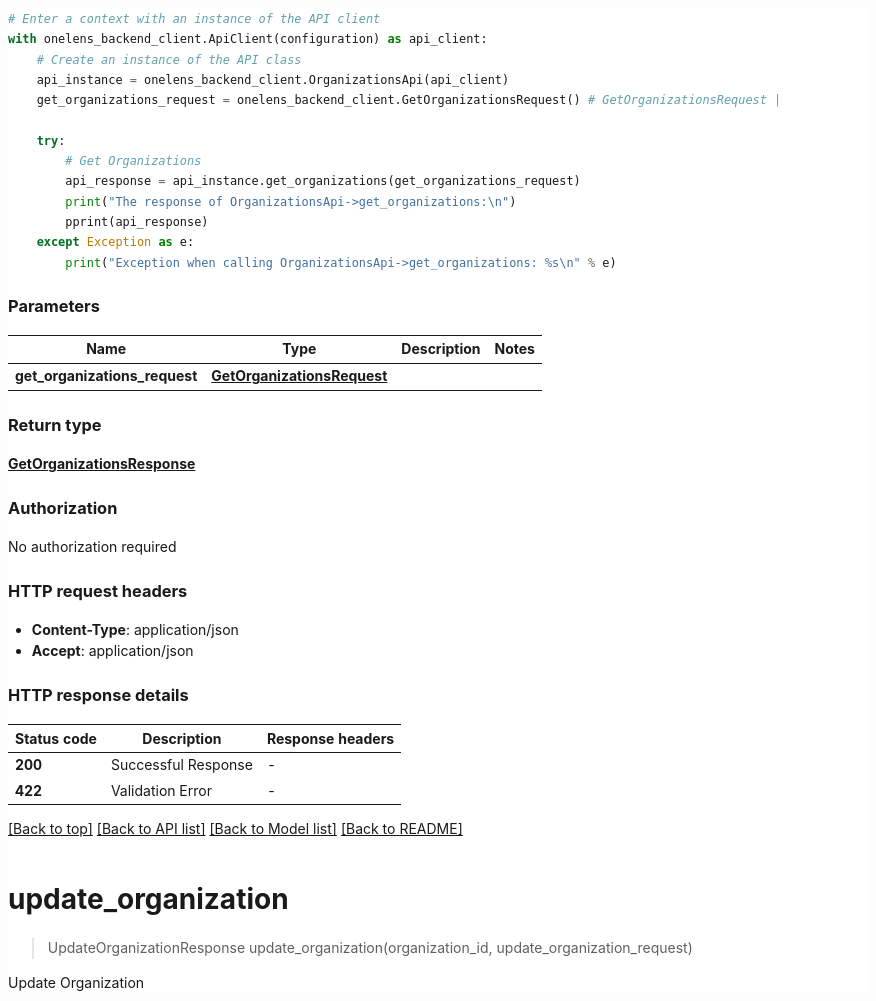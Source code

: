 ```python
# Enter a context with an instance of the API client
with onelens_backend_client.ApiClient(configuration) as api_client:
    # Create an instance of the API class
    api_instance = onelens_backend_client.OrganizationsApi(api_client)
    get_organizations_request = onelens_backend_client.GetOrganizationsRequest() # GetOrganizationsRequest | 

    try:
        # Get Organizations
        api_response = api_instance.get_organizations(get_organizations_request)
        print("The response of OrganizationsApi->get_organizations:\n")
        pprint(api_response)
    except Exception as e:
        print("Exception when calling OrganizationsApi->get_organizations: %s\n" % e)
```



### Parameters


Name | Type | Description  | Notes
------------- | ------------- | ------------- | -------------
 **get_organizations_request** | [**GetOrganizationsRequest**](GetOrganizationsRequest.md)|  | 

### Return type

[**GetOrganizationsResponse**](GetOrganizationsResponse.md)

### Authorization

No authorization required

### HTTP request headers

 - **Content-Type**: application/json
 - **Accept**: application/json

### HTTP response details

| Status code | Description | Response headers |
|-------------|-------------|------------------|
**200** | Successful Response |  -  |
**422** | Validation Error |  -  |

[[Back to top]](#) [[Back to API list]](../README.md#documentation-for-api-endpoints) [[Back to Model list]](../README.md#documentation-for-models) [[Back to README]](../README.md)

# **update_organization**
> UpdateOrganizationResponse update_organization(organization_id, update_organization_request)

Update Organization
